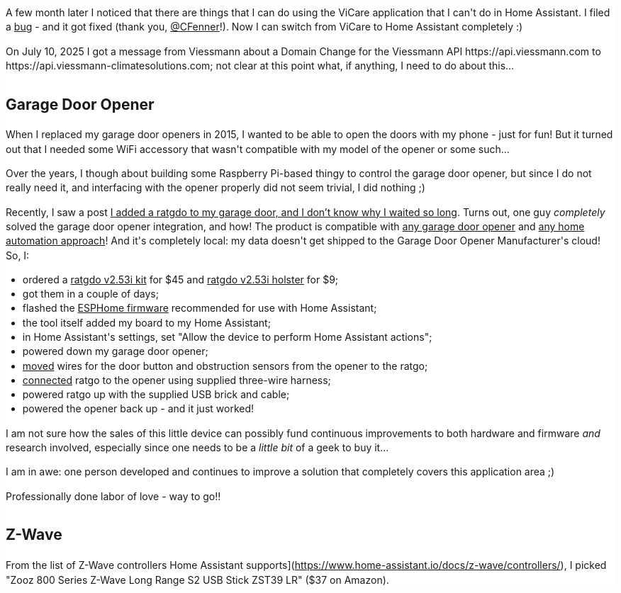 A few month later I noticed that there are things that I can do using the ViCare application that I can't do in Home Assistant. I filed a [bug](https://github.com/home-assistant/core/issues/126447) - and it got fixed (thank you, [@CFenner](https://github.com/CFenner)!). Now I can switch from ViCare to Home Assistant completely :)

On July 10, 2025 I got a message from Viessmann about a Domain Change for the Viessmann API https://​api.​viessmann.​com to https://​api.​viessmann-climatesolutions.​com; not clear at this point what, if anything, I need to do about this...

## Garage Door Opener
When I replaced my garage door openers in 2015, I wanted to be able to open the doors with my phone - just for fun! But it turned out that I needed some WiFi accessory that wasn't compatible with my model of the opener or some such...

Over the years, I though about building some Raspberry Pi-based thingy to control the garage door opener, but since I do not really need it, and interfacing with the opener properly did not seem trivial, I did nothing ;)

Recently, I saw a post [I added a ratgdo to my garage door, and I don’t know why I waited so long](https://arstechnica.com/gadgets/2024/09/i-home-automated-my-garage-door-finally-with-a-ratgdo/). Turns out, one guy *completely* solved the garage door opener integration, and how! The product is compatible with [any garage door opener](https://github.com/PaulWieland/ratgdo/wiki) and [any home automation approach](https://ratcloud.llc/pages/installation)! And it's completely local: my data doesn't get shipped to the Garage Door Opener Manufacturer's cloud! So, I:
- ordered a [ratgdo v2.53i kit](https://ratcloud.llc/products/ratgdo-v2-5i-kit) for $45 and [ratgdo v2.53i holster](https://ratcloud.llc/products/ratgdo-v2-53i-mount) for $9;
- got them in a couple of days;
- flashed the [ESPHome firmware](https://ratgdo.github.io/esphome-ratgdo/) recommended for use with Home Assistant;
- the tool itself added my board to my Home Assistant;
- in Home Assistant's settings, set "Allow the device to perform Home Assistant actions";
- powered down my garage door opener;
- [moved](https://ratcloud.llc/pages/installation) wires for the door button and obstruction sensors from the opener to the ratgo;
- [connected](https://ratcloud.llc/pages/installation) ratgo to the opener using supplied three-wire harness;
- powered ratgo up with the supplied USB brick and cable;
- powered the opener back up - and it just worked!

I am not sure how the sales of this little device can possibly fund continuous improvements to both hardware and firmware *and* research involved, especially since one needs to be a *little bit* of a geek to buy it...

I am in awe: one person developed and continues to improve a solution that completely covers this application area ;)

Professionally done labor of love - way to go!!

## Z-Wave
From the list of Z-Wave controllers Home Assistant supports](https://www.home-assistant.io/docs/z-wave/controllers/), I picked "Zooz 800 Series Z-Wave Long Range S2 USB Stick ZST39 LR" ($37 on Amazon).
